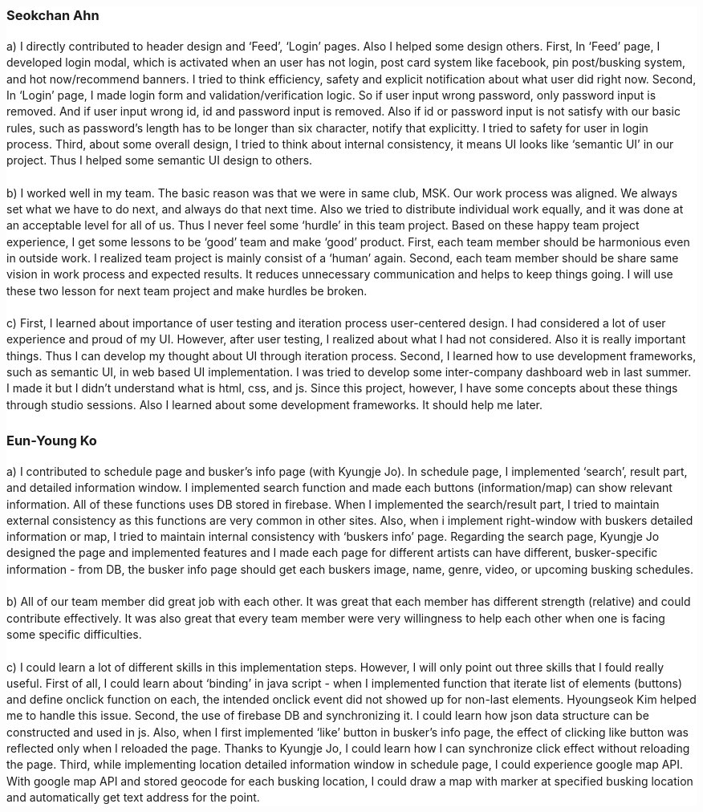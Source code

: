  
### Seokchan Ahn
a) I directly contributed to header design and ‘Feed’, ‘Login’ pages. Also I helped some design others. First, In ‘Feed’ page, I developed login modal, which is activated when an user has not login, post card system like facebook, pin post/busking system, and hot now/recommend banners. I tried to think efficiency, safety and explicit notification about what user did right now. Second, In ‘Login’ page, I made login form and validation/verification logic. So if user input wrong password, only password input is removed. And if user input wrong id, id and password input is removed. Also if id or password input is not satisfy with our basic rules, such as password’s length has to be longer than six character, notify that explicitty. I tried to safety for user in login process. Third, about some overall design, I tried to think about internal consistency, it means UI looks like ‘semantic UI’ in our project. Thus I helped some semantic UI design to others.<br><br>
b) I worked well in my team. The basic reason was that we were in same club, MSK. Our work process was aligned. We always set what we have to do next, and always do that next time. Also we tried to distribute individual work equally, and it was done at an acceptable level for all of us. Thus I never feel some ‘hurdle’ in this team project. Based on these happy team project experience, I get some lessons to be ‘good’ team and make ‘good’ product. First, each team member should be harmonious even in outside work. I realized team project is mainly consist of a ‘human’ again. Second, each team member should be share same vision in work process and expected results. It reduces unnecessary communication and helps to keep things going. I will use these two lesson for next team project and make hurdles be broken.<br><br>
c) First, I learned about importance of user testing and iteration process user-centered design. I had considered a lot of user experience and proud of my UI. However, after user testing, I realized about what I had not considered. Also it is really important things. Thus I can develop my thought about UI through iteration process. Second, I learned how to use development frameworks, such as semantic UI, in web based UI implementation. I was tried to develop some inter-company dashboard web in last summer. I made it but I didn’t understand what is html, css, and js. Since this project, however, I have some concepts about these things through studio sessions. Also I learned about some development frameworks. It should help me later. 
 
### Eun-Young Ko
a) I contributed to schedule page and busker’s info page (with Kyungje Jo). In schedule page, I implemented ‘search’, result part, and detailed information window. I implemented search function and made each buttons (information/map) can show relevant information. All of these functions uses DB stored in firebase. When I implemented the search/result part, I tried to maintain external consistency as this functions are very common in other sites. Also, when i implement right-window with buskers detailed information or map, I tried to maintain internal consistency with ‘buskers info’ page. Regarding the search page, Kyungje Jo designed the page and implemented features and I made each page for different artists can have different, busker-specific information - from DB, the busker info page should get each buskers image, name, genre, video, or upcoming busking schedules. <br><br>
b) All of our team member did great job with each other. It was great that each member has different strength (relative) and could contribute effectively. It was also great that every team member were very willingness to help each other when one is facing some specific difficulties. <br><br>
c) I could learn a lot of different skills in this implementation steps. However, I will only point out three skills that I fould really useful. First of all, I could learn about ‘binding’ in java script - when I implemented function that iterate list of elements (buttons) and define onclick function on each, the intended onclick event did not showed up for non-last elements. Hyoungseok Kim helped me to handle this issue. Second, the use of firebase DB and synchronizing it. I could learn how json data structure can be constructed and used in js. Also, when I first implemented ‘like’ button in busker’s info page, the effect of clicking like button was reflected only when I reloaded the page. Thanks to Kyungje Jo, I could learn how I can synchronize click effect without reloading the page. Third, while implementing location detailed information window in schedule page, I could experience google map API. With google map API and stored geocode for each busking location, I could draw a map with marker at specified busking location and automatically get text address for the point.  
